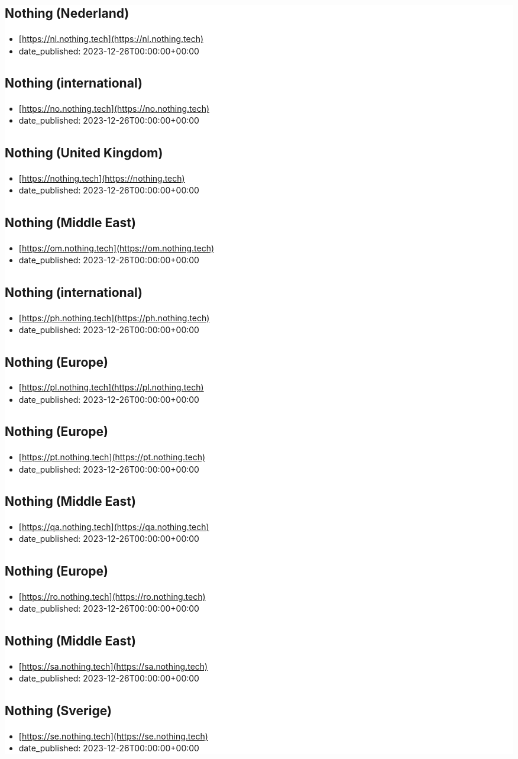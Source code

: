  ## Nothing (Nederland)
 - [https://nl.nothing.tech](https://nl.nothing.tech)
 - date_published: 2023-12-26T00:00:00+00:00

 ## Nothing (international)
 - [https://no.nothing.tech](https://no.nothing.tech)
 - date_published: 2023-12-26T00:00:00+00:00

 ## Nothing (United Kingdom)
 - [https://nothing.tech](https://nothing.tech)
 - date_published: 2023-12-26T00:00:00+00:00

 ## Nothing (Middle East)
 - [https://om.nothing.tech](https://om.nothing.tech)
 - date_published: 2023-12-26T00:00:00+00:00

 ## Nothing (international)
 - [https://ph.nothing.tech](https://ph.nothing.tech)
 - date_published: 2023-12-26T00:00:00+00:00

 ## Nothing (Europe)
 - [https://pl.nothing.tech](https://pl.nothing.tech)
 - date_published: 2023-12-26T00:00:00+00:00

 ## Nothing (Europe)
 - [https://pt.nothing.tech](https://pt.nothing.tech)
 - date_published: 2023-12-26T00:00:00+00:00

 ## Nothing (Middle East)
 - [https://qa.nothing.tech](https://qa.nothing.tech)
 - date_published: 2023-12-26T00:00:00+00:00

 ## Nothing (Europe)
 - [https://ro.nothing.tech](https://ro.nothing.tech)
 - date_published: 2023-12-26T00:00:00+00:00

 ## Nothing (Middle East)
 - [https://sa.nothing.tech](https://sa.nothing.tech)
 - date_published: 2023-12-26T00:00:00+00:00

 ## Nothing (Sverige)
 - [https://se.nothing.tech](https://se.nothing.tech)
 - date_published: 2023-12-26T00:00:00+00:00
